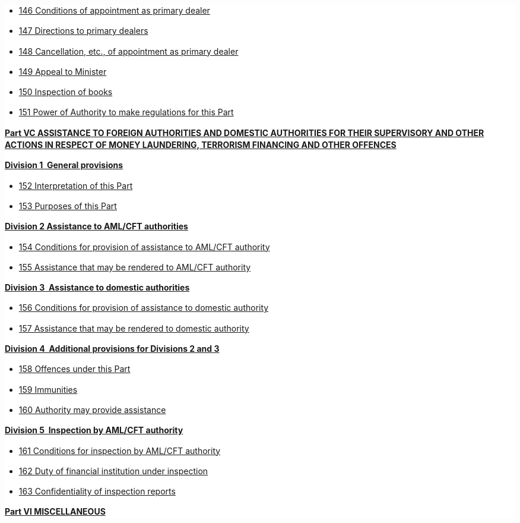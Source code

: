 - [146 Conditions of appointment as primary dealer](#Conditions-of-appointment-as-primary-dealer)

- [147 Directions to primary dealers](#Directions-to-primary-dealers)

- [148 Cancellation, etc., of appointment as primary dealer](#Cancellation-etc-of-appointment-as-primary-dealer)

- [149 Appeal to Minister](#Appeal-to-Minister)

- [150 Inspection of books](#Inspection-of-books)

- [151 Power of Authority to make regulations for this Part](#Power-of-Authority-to-make-regulations-for-this-Part)

[**Part VC ASSISTANCE TO FOREIGN AUTHORITIES AND DOMESTIC AUTHORITIES FOR THEIR SUPERVISORY AND OTHER ACTIONS IN RESPECT OF MONEY LAUNDERING, TERRORISM FINANCING AND OTHER OFFENCES**](#Part-VC)

[**Division 1  General provisions**](#Division-1--General-provisions)

- [152 Interpretation of this Part](#Interpretation-of-this-Part)

- [153 Purposes of this Part](#Purposes-of-this-Part)

[**Division 2  Assistance to AML/CFT authorities**](#Division-2--Assistance-to-AML/CFT-authorities)

- [154 Conditions for provision of assistance to AML/CFT authority](#Conditions-for-provision-of-assistance-to-AML/CFT-authority)

- [155 Assistance that may be rendered to AML/CFT authority](#Assistance-that-may-be-rendered-to-AML/CFT-authority)

[**Division 3  Assistance to domestic authorities**](#Division-3--Assistance-to-domestic-authorities)

- [156 Conditions for provision of assistance to domestic authority](#Conditions-for-provision-of-assistance-to-domestic-authority)

- [157 Assistance that may be rendered to domestic authority](#Assistance-that-may-be-rendered-to-domestic-authority)

[**Division 4  Additional provisions for Divisions 2 and 3**](#Division-4--Additional-provisions-for-Divisions-2-and-3)

- [158 Offences under this Part](#Offences-under-this-Part)

- [159 Immunities](#Immunities)

- [160 Authority may provide assistance](#Authority-may-provide-assistance)

[**Division 5  Inspection by AML/CFT authority**](#Division-5--Inspection-by-AML/CFT-authority)

- [161 Conditions for inspection by AML/CFT authority](#Conditions-for-inspection-by-AML/CFT-authority)

- [162 Duty of financial institution under inspection](#Duty-of-financial-institution-under-inspection)

- [163 Confidentiality of inspection reports](#Confidentiality-of-inspection-reports)

[**Part VI MISCELLANEOUS**](#Part-VI)
